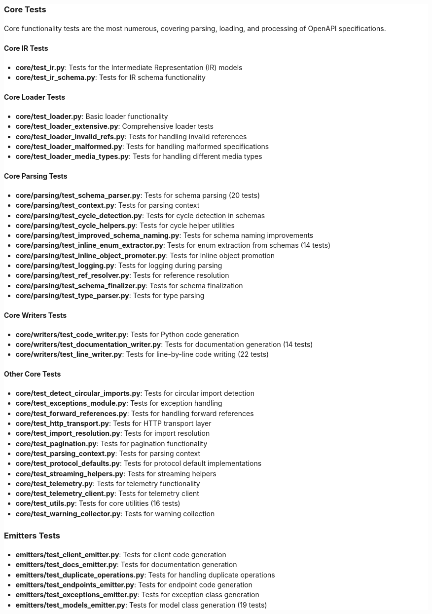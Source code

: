 ### Core Tests
Core functionality tests are the most numerous, covering parsing, loading, and processing of OpenAPI specifications.

#### Core IR Tests
- **core/test_ir.py**: Tests for the Intermediate Representation (IR) models
- **core/test_ir_schema.py**: Tests for IR schema functionality

#### Core Loader Tests
- **core/test_loader.py**: Basic loader functionality
- **core/test_loader_extensive.py**: Comprehensive loader tests
- **core/test_loader_invalid_refs.py**: Tests for handling invalid references
- **core/test_loader_malformed.py**: Tests for handling malformed specifications
- **core/test_loader_media_types.py**: Tests for handling different media types

#### Core Parsing Tests
- **core/parsing/test_schema_parser.py**: Tests for schema parsing (20 tests)
- **core/parsing/test_context.py**: Tests for parsing context
- **core/parsing/test_cycle_detection.py**: Tests for cycle detection in schemas
- **core/parsing/test_cycle_helpers.py**: Tests for cycle helper utilities
- **core/parsing/test_improved_schema_naming.py**: Tests for schema naming improvements
- **core/parsing/test_inline_enum_extractor.py**: Tests for enum extraction from schemas (14 tests)
- **core/parsing/test_inline_object_promoter.py**: Tests for inline object promotion
- **core/parsing/test_logging.py**: Tests for logging during parsing
- **core/parsing/test_ref_resolver.py**: Tests for reference resolution
- **core/parsing/test_schema_finalizer.py**: Tests for schema finalization
- **core/parsing/test_type_parser.py**: Tests for type parsing

#### Core Writers Tests
- **core/writers/test_code_writer.py**: Tests for Python code generation
- **core/writers/test_documentation_writer.py**: Tests for documentation generation (14 tests)
- **core/writers/test_line_writer.py**: Tests for line-by-line code writing (22 tests)

#### Other Core Tests
- **core/test_detect_circular_imports.py**: Tests for circular import detection
- **core/test_exceptions_module.py**: Tests for exception handling
- **core/test_forward_references.py**: Tests for handling forward references
- **core/test_http_transport.py**: Tests for HTTP transport layer
- **core/test_import_resolution.py**: Tests for import resolution
- **core/test_pagination.py**: Tests for pagination functionality
- **core/test_parsing_context.py**: Tests for parsing context
- **core/test_protocol_defaults.py**: Tests for protocol default implementations
- **core/test_streaming_helpers.py**: Tests for streaming helpers
- **core/test_telemetry.py**: Tests for telemetry functionality
- **core/test_telemetry_client.py**: Tests for telemetry client
- **core/test_utils.py**: Tests for core utilities (16 tests)
- **core/test_warning_collector.py**: Tests for warning collection

### Emitters Tests
- **emitters/test_client_emitter.py**: Tests for client code generation
- **emitters/test_docs_emitter.py**: Tests for documentation generation
- **emitters/test_duplicate_operations.py**: Tests for handling duplicate operations
- **emitters/test_endpoints_emitter.py**: Tests for endpoint code generation
- **emitters/test_exceptions_emitter.py**: Tests for exception class generation
- **emitters/test_models_emitter.py**: Tests for model class generation (19 tests)
